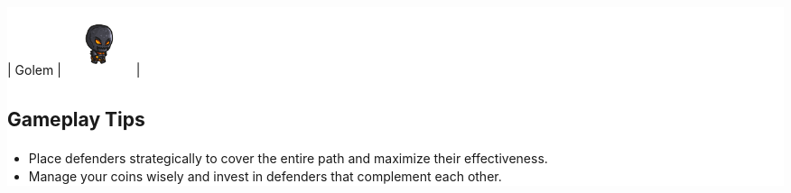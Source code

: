   | Golem   | <img src="../assets/attackers/Golem/Golem-3/0_Golem_Walking_000.png" width = "75"> |

  <div style="page-break-after: always;"></div>

## **Gameplay Tips**

- Place defenders strategically to cover the entire path and maximize their effectiveness.
- Manage your coins wisely and invest in defenders that complement each other.
